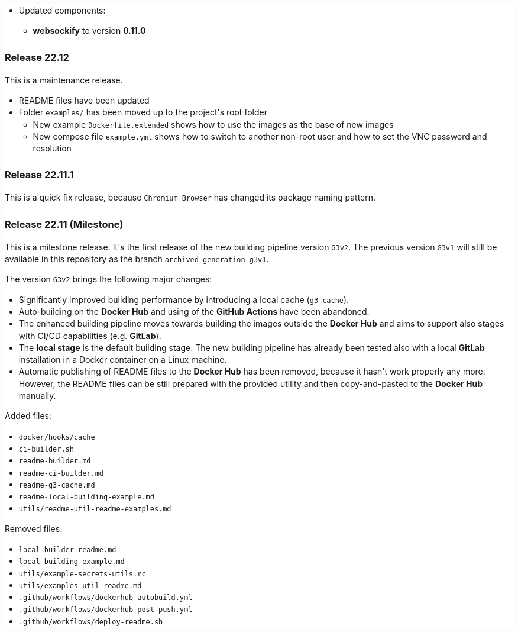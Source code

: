 - Updated components:

  - **websockify** to version **0.11.0**

### Release 22.12

This is a maintenance release.

- README files have been updated
- Folder `examples/` has been moved up to the project's root folder
  - New example `Dockerfile.extended` shows how to use the images as the base of new images
  - New compose file `example.yml` shows how to switch to another non-root user and how to set the VNC password and resolution

### Release 22.11.1

This is a quick fix release, because `Chromium Browser` has changed its package naming pattern.

### Release 22.11 (Milestone)

This is a milestone release. It's the first release of the new building pipeline version `G3v2`. The previous version `G3v1` will still be available in this repository as the branch `archived-generation-g3v1`.

The version `G3v2` brings the following major changes:

- Significantly improved building performance by introducing a local cache (`g3-cache`).
- Auto-building on the **Docker Hub** and using of the **GitHub Actions** have been abandoned.
- The enhanced building pipeline moves towards building the images outside the **Docker Hub** and aims to support also stages with CI/CD capabilities (e.g. **GitLab**).
- The **local stage** is the default building stage. The new building pipeline has already been tested also with a local **GitLab** installation in a Docker container on a Linux machine.
- Automatic publishing of README files to the **Docker Hub** has been removed, because it hasn't work properly any more. However, the README files can be still prepared with the provided utility and then copy-and-pasted to the **Docker Hub** manually.

Added files:

- `docker/hooks/cache`
- `ci-builder.sh`
- `readme-builder.md`
- `readme-ci-builder.md`
- `readme-g3-cache.md`
- `readme-local-building-example.md`
- `utils/readme-util-readme-examples.md`

Removed files:

- `local-builder-readme.md`
- `local-building-example.md`
- `utils/example-secrets-utils.rc`
- `utils/examples-util-readme.md`
- `.github/workflows/dockerhub-autobuild.yml`
- `.github/workflows/dockerhub-post-push.yml`
- `.github/workflows/deploy-readme.sh`
